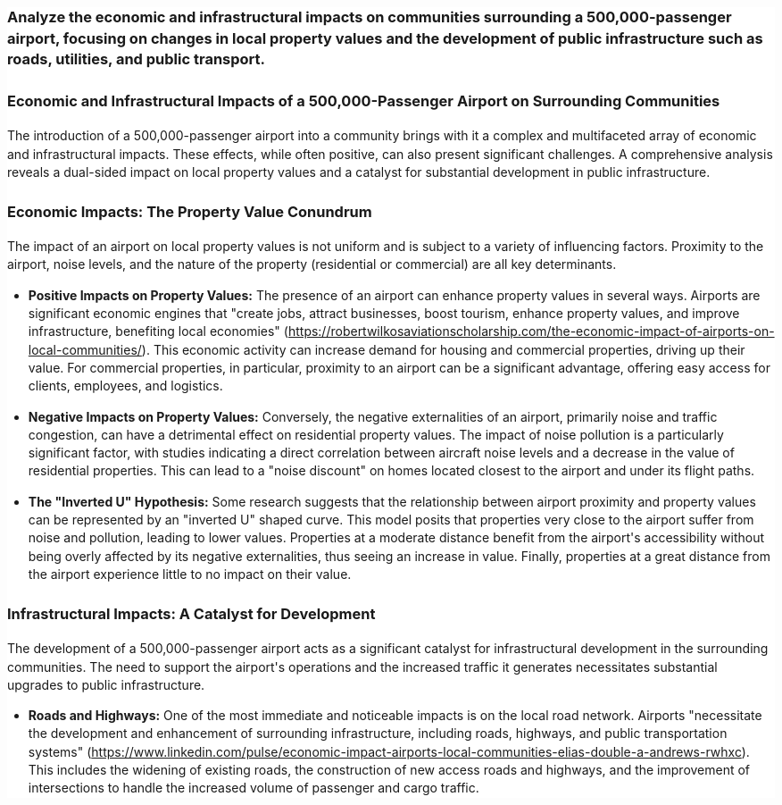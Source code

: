 

 
 ### Analyze the economic and infrastructural impacts on communities surrounding a 500,000-passenger airport, focusing on changes in local property values and the development of public infrastructure such as roads, utilities, and public transport.

### **Economic and Infrastructural Impacts of a 500,000-Passenger Airport on Surrounding Communities**

The introduction of a 500,000-passenger airport into a community brings with it a complex and multifaceted array of economic and infrastructural impacts. These effects, while often positive, can also present significant challenges. A comprehensive analysis reveals a dual-sided impact on local property values and a catalyst for substantial development in public infrastructure.

### **Economic Impacts: The Property Value Conundrum**

The impact of an airport on local property values is not uniform and is subject to a variety of influencing factors. Proximity to the airport, noise levels, and the nature of the property (residential or commercial) are all key determinants.

*   **Positive Impacts on Property Values:** The presence of an airport can enhance property values in several ways. Airports are significant economic engines that "create jobs, attract businesses, boost tourism, enhance property values, and improve infrastructure, benefiting local economies" (https://robertwilkosaviationscholarship.com/the-economic-impact-of-airports-on-local-communities/). This economic activity can increase demand for housing and commercial properties, driving up their value. For commercial properties, in particular, proximity to an airport can be a significant advantage, offering easy access for clients, employees, and logistics.

*   **Negative Impacts on Property Values:** Conversely, the negative externalities of an airport, primarily noise and traffic congestion, can have a detrimental effect on residential property values. The impact of noise pollution is a particularly significant factor, with studies indicating a direct correlation between aircraft noise levels and a decrease in the value of residential properties. This can lead to a "noise discount" on homes located closest to the airport and under its flight paths.

*   **The "Inverted U" Hypothesis:** Some research suggests that the relationship between airport proximity and property values can be represented by an "inverted U" shaped curve. This model posits that properties very close to the airport suffer from noise and pollution, leading to lower values. Properties at a moderate distance benefit from the airport's accessibility without being overly affected by its negative externalities, thus seeing an increase in value. Finally, properties at a great distance from the airport experience little to no impact on their value.

### **Infrastructural Impacts: A Catalyst for Development**

The development of a 500,000-passenger airport acts as a significant catalyst for infrastructural development in the surrounding communities. The need to support the airport's operations and the increased traffic it generates necessitates substantial upgrades to public infrastructure.

*   **Roads and Highways:** One of the most immediate and noticeable impacts is on the local road network. Airports "necessitate the development and enhancement of surrounding infrastructure, including roads, highways, and public transportation systems" (https://www.linkedin.com/pulse/economic-impact-airports-local-communities-elias-double-a-andrews-rwhxc). This includes the widening of existing roads, the construction of new access roads and highways, and the improvement of intersections to handle the increased volume of passenger and cargo traffic.
